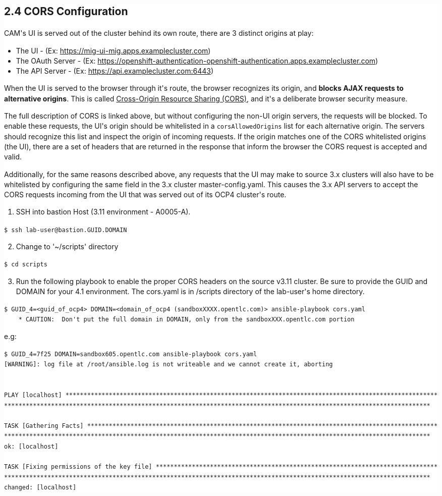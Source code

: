 ## 2.4 CORS Configuration

CAM's UI is served out of the cluster
behind its own route, there are 3 distinct origins at play:

* The UI - (Ex: https://mig-ui-mig.apps.examplecluster.com)
* The OAuth Server - (Ex: https://openshift-authentication-openshift-authentication.apps.examplecluster.com)
* The API Server - (Ex: https://api.examplecluster.com:6443)

When the UI is served to the browser through it's route, the browser recognizes
its origin, and **blocks AJAX requests to alternative origins**. This is called
[Cross-Origin Resource Sharing (CORS)](https://developer.mozilla.org/en-US/docs/Web/HTTP/CORS),
and it's a deliberate browser security measure.

The full description of CORS is linked above, but without configuring the non-UI
origin servers, the requests will be blocked. To enable these requests,
the UI's origin should be whitelisted in a `corsAllowedOrigins` list for each
alternative origin. The servers should recognize this list and inspect the
origin of incoming requests. If the origin matches one of the CORS whitelisted
origins (the UI), there are a set of headers that are returned in the response
that inform the browser the CORS request is accepted and valid.

Additionally, for the same reasons described above, any requests that the UI
may make to source 3.x clusters will also have to be whitelisted by configuring
the same field in the 3.x cluster master-config.yaml. This causes the 3.x API
servers to accept the CORS requests incoming from the UI that was served out
of its OCP4 cluster's route.

1. SSH into bastion Host (3.11 environment - A0005-A).
```bash
$ ssh lab-user@bastion.GUID.DOMAIN
```
2. Change to '~/scripts' directory
```
$ cd scripts
```
3. Run the following playbook to enable the proper CORS headers on the source v3.11 cluster.  Be sure to provide the GUID and DOMAIN for your 4.1 environment.  The cors.yaml is in /scripts directory of the lab-user's home directory.
```
$ GUID_4=<guid_of_ocp4> DOMAIN=<domain_of_ocp4 (sandboxXXXX.opentlc.com)> ansible-playbook cors.yaml
    * CAUTION:  Don't put the full domain in DOMAIN, only from the sandboxXXX.opentlc.com portion
```

e.g:
~~~
$ GUID_4=7f25 DOMAIN=sandbox605.opentlc.com ansible-playbook cors.yaml
[WARNING]: log file at /root/ansible.log is not writeable and we cannot create it, aborting


PLAY [localhost] *****************************************************************************************************************************************************************************************************************************

TASK [Gathering Facts] ***********************************************************************************************************************************************************************************************************************
ok: [localhost]

TASK [Fixing permissions of the key file] ****************************************************************************************************************************************************************************************************
changed: [localhost]

~~~